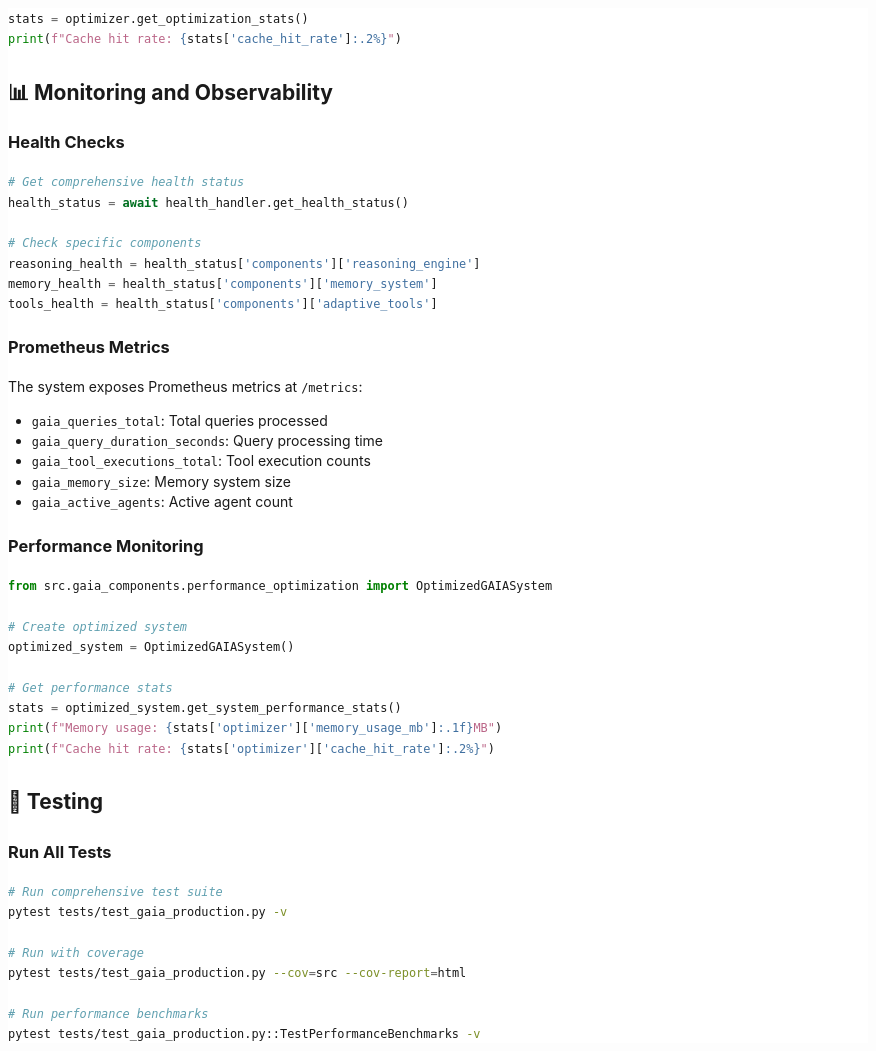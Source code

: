 ```python
stats = optimizer.get_optimization_stats()
print(f"Cache hit rate: {stats['cache_hit_rate']:.2%}")
```

## 📊 Monitoring and Observability

### Health Checks
```python
# Get comprehensive health status
health_status = await health_handler.get_health_status()

# Check specific components
reasoning_health = health_status['components']['reasoning_engine']
memory_health = health_status['components']['memory_system']
tools_health = health_status['components']['adaptive_tools']
```

### Prometheus Metrics
The system exposes Prometheus metrics at `/metrics`:
- `gaia_queries_total`: Total queries processed
- `gaia_query_duration_seconds`: Query processing time
- `gaia_tool_executions_total`: Tool execution counts
- `gaia_memory_size`: Memory system size
- `gaia_active_agents`: Active agent count

### Performance Monitoring
```python
from src.gaia_components.performance_optimization import OptimizedGAIASystem

# Create optimized system
optimized_system = OptimizedGAIASystem()

# Get performance stats
stats = optimized_system.get_system_performance_stats()
print(f"Memory usage: {stats['optimizer']['memory_usage_mb']:.1f}MB")
print(f"Cache hit rate: {stats['optimizer']['cache_hit_rate']:.2%}")
```

## 🧪 Testing

### Run All Tests
```bash
# Run comprehensive test suite
pytest tests/test_gaia_production.py -v

# Run with coverage
pytest tests/test_gaia_production.py --cov=src --cov-report=html

# Run performance benchmarks
pytest tests/test_gaia_production.py::TestPerformanceBenchmarks -v
```
